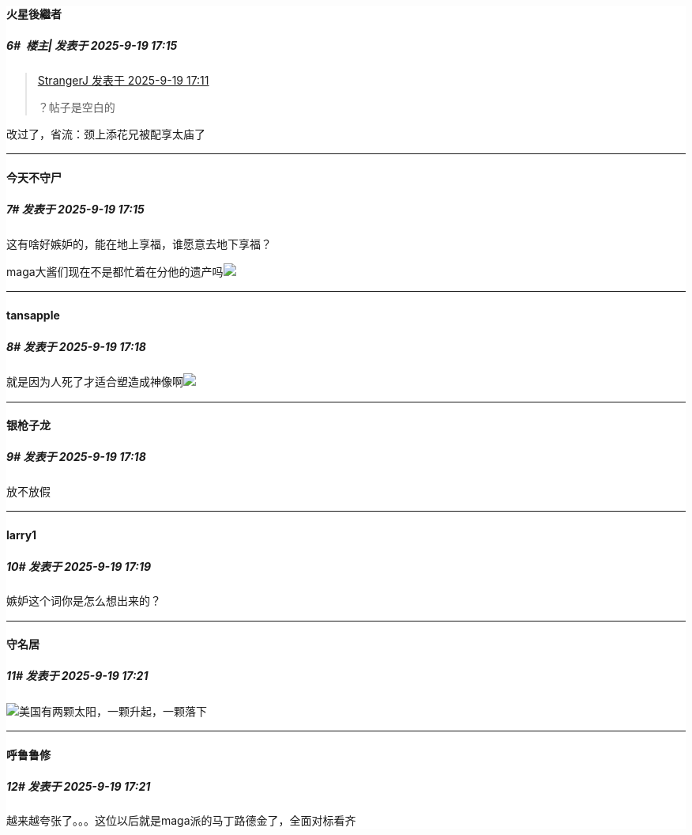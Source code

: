 ####  火星後繼者  
##### 6#         楼主| 发表于 2025-9-19 17:15

<blockquote><a href="httphttps://stage1st.com/2b/forum.php?mod=redirect&amp;goto=findpost&amp;pid=68457241&amp;ptid=2262442" target="_blank">StrangerJ 发表于 2025-9-19 17:11</a>

？帖子是空白的</blockquote>
改过了，省流：颈上添花兄被配享太庙了

*****

####  今天不守尸  
##### 7#       发表于 2025-9-19 17:15

这有啥好嫉妒的，能在地上享福，谁愿意去地下享福？

maga大酱们现在不是都忙着在分他的遗产吗<img src="https://static.stage1st.com/image/smiley/face2017/067.png" referrerpolicy="no-referrer">

*****

####  tansapple  
##### 8#       发表于 2025-9-19 17:18

就是因为人死了才适合塑造成神像啊<img src="https://static.stage1st.com/image/smiley/face2017/037.png" referrerpolicy="no-referrer">

*****

####  银枪子龙  
##### 9#       发表于 2025-9-19 17:18

放不放假

*****

####  larry1  
##### 10#       发表于 2025-9-19 17:19

嫉妒这个词你是怎么想出来的？

*****

####  守名居  
##### 11#       发表于 2025-9-19 17:21

<img src="https://static.stage1st.com/image/smiley/face2017/067.png" referrerpolicy="no-referrer">美国有两颗太阳，一颗升起，一颗落下

*****

####  呼鲁鲁修  
##### 12#       发表于 2025-9-19 17:21

越来越夸张了。。。这位以后就是maga派的马丁路德金了，全面对标看齐
